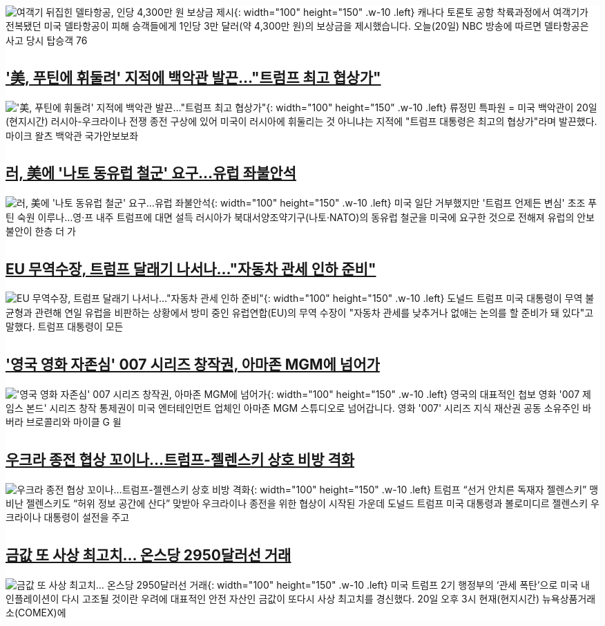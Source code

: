 ![여객기 뒤집힌 델타항공, 인당 4,300만 원 보상금 제시](https://mimgnews.pstatic.net/image/origin/057/2025/02/20/1872844.jpg?type=nf220_150){: width="100" height="150" .w-10 .left}
캐나다 토론토 공항 착륙과정에서 여객기가 전복됐던 미국 델타항공이 피해 승객들에게 1인당 3만 달러(약 4,300만 원)의 보상금을 제시했습니다. 오늘(20일) NBC 방송에 따르면 델타항공은 사고 당시 탑승객 76

## ['美, 푸틴에 휘둘려' 지적에 백악관 발끈…"트럼프 최고 협상가"](https://n.news.naver.com/mnews/article/421/0008089272)

!['美, 푸틴에 휘둘려' 지적에 백악관 발끈…"트럼프 최고 협상가"](https://mimgnews.pstatic.net/image/origin/421/2025/02/21/8089272.jpg?type=nf220_150){: width="100" height="150" .w-10 .left}
류정민 특파원 = 미국 백악관이 20일(현지시간) 러시아-우크라이나 전쟁 종전 구상에 있어 미국이 러시아에 휘둘리는 것 아니냐는 지적에 "트럼프 대통령은 최고의 협상가"라며 발끈했다. 마이크 왈츠 백악관 국가안보보좌

## [러, 美에 '나토 동유럽 철군' 요구…유럽 좌불안석](https://n.news.naver.com/mnews/article/001/0015225948)

![러, 美에 '나토 동유럽 철군' 요구…유럽 좌불안석](https://mimgnews.pstatic.net/image/origin/001/2025/02/21/15225948.jpg?type=nf220_150){: width="100" height="150" .w-10 .left}
미국 일단 거부했지만 '트럼프 언제든 변심' 초조 푸틴 숙원 이루나…영·프 내주 트럼프에 대면 설득 러시아가 북대서양조약기구(나토·NATO)의 동유럽 철군을 미국에 요구한 것으로 전해져 유럽의 안보불안이 한층 더 가

## [EU 무역수장, 트럼프 달래기 나서나…"자동차 관세 인하 준비"](https://n.news.naver.com/mnews/article/025/0003422021)

![EU 무역수장, 트럼프 달래기 나서나…"자동차 관세 인하 준비"](https://mimgnews.pstatic.net/image/origin/025/2025/02/20/3422021.jpg?type=nf220_150){: width="100" height="150" .w-10 .left}
도널드 트럼프 미국 대통령이 무역 불균형과 관련해 연일 유럽을 비판하는 상황에서 방미 중인 유럽연합(EU)의 무역 수장이 "자동차 관세를 낮추거나 없애는 논의를 할 준비가 돼 있다"고 말했다. 트럼프 대통령이 모든

## ['영국 영화 자존심' 007 시리즈 창작권, 아마존 MGM에 넘어가](https://n.news.naver.com/mnews/article/052/0002156116)

!['영국 영화 자존심' 007 시리즈 창작권, 아마존 MGM에 넘어가](https://mimgnews.pstatic.net/image/origin/052/2025/02/21/2156116.jpg?type=nf220_150){: width="100" height="150" .w-10 .left}
영국의 대표적인 첩보 영화 '007 제임스 본드' 시리즈 창작 통제권이 미국 엔터테인먼트 업체인 아마존 MGM 스튜디오로 넘어갑니다. 영화 '007' 시리즈 지식 재산권 공동 소유주인 바버라 브로콜리와 마이클 G 윌

## [우크라 종전 협상 꼬이나…트럼프-젤렌스키 상호 비방 격화](https://n.news.naver.com/mnews/article/009/0005446844)

![우크라 종전 협상 꼬이나…트럼프-젤렌스키 상호 비방 격화](https://mimgnews.pstatic.net/image/origin/009/2025/02/20/5446844.jpg?type=nf220_150){: width="100" height="150" .w-10 .left}
트럼프 “선거 안치른 독재자 젤렌스키” 맹비난 젤렌스키도 “허위 정보 공간에 산다” 맞받아 우크라이나 종전을 위한 협상이 시작된 가운데 도널드 트럼프 미국 대통령과 볼로미디르 젤렌스키 우크라이나 대통령이 설전을 주고

## [금값 또 사상 최고치… 온스당 2950달러선 거래](https://n.news.naver.com/mnews/article/081/0003519729)

![금값 또 사상 최고치… 온스당 2950달러선 거래](https://mimgnews.pstatic.net/image/origin/081/2025/02/21/3519729.jpg?type=nf220_150){: width="100" height="150" .w-10 .left}
미국 트럼프 2기 행정부의 ‘관세 폭탄’으로 미국 내 인플레이션이 다시 고조될 것이란 우려에 대표적인 안전 자산인 금값이 또다시 사상 최고치를 경신했다. 20일 오후 3시 현재(현지시간) 뉴욕상품거래소(COMEX)에
